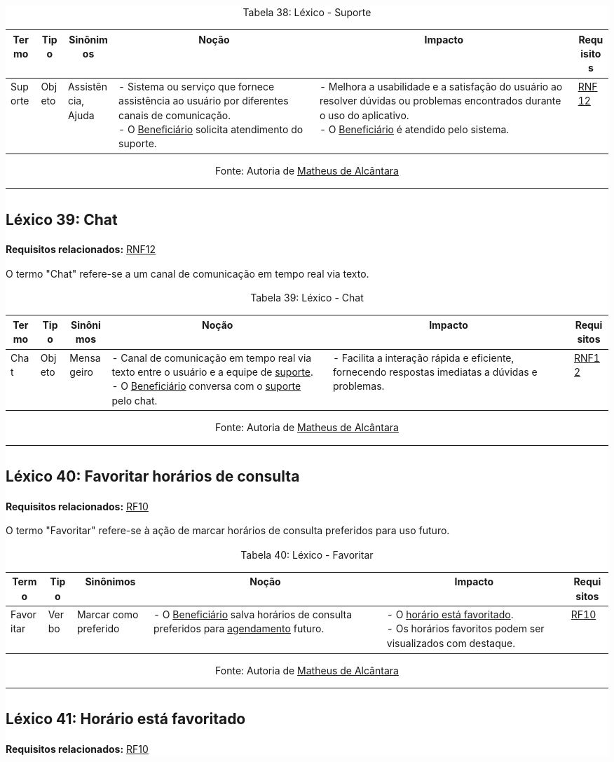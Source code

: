 <p align="center">Tabela 38: Léxico - Suporte</p>

| Termo | Tipo | Sinônimos | Noção | Impacto | Requisitos |
| --- | --- | --- | --- | --- | --- |
| Suporte | Objeto | Assistência, Ajuda | - Sistema ou serviço que fornece assistência ao usuário por diferentes canais de comunicação.<br> - O [Beneficiário](./lexicos.md/#usuario) solicita atendimento do suporte. | - Melhora a usabilidade e a satisfação do usuário ao resolver dúvidas ou problemas encontrados durante o uso do aplicativo.<br> - O [Beneficiário](./lexicos.md/#usuario) é atendido pelo sistema. | [RNF12](https://requisitos-de-software.github.io/2025.1-GDF-Saude/elicitacao/elicitacao/#RNF12) |

<p align="center">Fonte: Autoria de <a href="https://github.com/matheusdealcantara">Matheus de Alcântara</a></p>

---

## Léxico 39: <a id="chat"></a>Chat

**Requisitos relacionados:** [RNF12](https://requisitos-de-software.github.io/2025.1-GDF-Saude/elicitacao/elicitacao/#RNF12)

O termo "Chat" refere-se a um canal de comunicação em tempo real via texto.

<p align="center">Tabela 39: Léxico - Chat</p>

| Termo | Tipo | Sinônimos | Noção | Impacto | Requisitos |
| --- | --- | --- | --- | --- | --- |
| Chat | Objeto | Mensageiro | - Canal de comunicação em tempo real via texto entre o usuário e a equipe de [suporte](./lexicos.md/#suporte).<br> - O [Beneficiário](./lexicos.md/#usuario) conversa com o [suporte](./lexicos.md/#suporte) pelo chat. | - Facilita a interação rápida e eficiente, fornecendo respostas imediatas a dúvidas e problemas. | [RNF12](https://requisitos-de-software.github.io/2025.1-GDF-Saude/elicitacao/elicitacao/#RNF12) |

<p align="center">Fonte: Autoria de <a href="https://github.com/matheusdealcantara">Matheus de Alcântara</a></p>

---

## Léxico 40: <a id="favoritar"></a>Favoritar horários de consulta

**Requisitos relacionados:** [RF10](https://requisitos-de-software.github.io/2025.1-GDF-Saude/elicitacao/elicitacao/#RF10)

O termo "Favoritar" refere-se à ação de marcar horários de consulta preferidos para uso futuro.

<p align="center">Tabela 40: Léxico - Favoritar</p>

| Termo | Tipo | Sinônimos | Noção | Impacto | Requisitos |
| --- | --- | --- | --- | --- | --- |
| Favoritar | Verbo | Marcar como preferido | - O [Beneficiário](./lexicos.md/#usuario) salva horários de consulta preferidos para [agendamento](./lexicos.md/#agendamento) futuro. | - O [horário está favoritado](./lexicos.md/#horario_favorito).<br> - Os horários favoritos podem ser visualizados com destaque. | [RF10](https://requisitos-de-software.github.io/2025.1-GDF-Saude/elicitacao/elicitacao/#RF10) |

<p align="center">Fonte: Autoria de <a href="https://github.com/matheusdealcantara">Matheus de Alcântara</a></p>

---

## Léxico 41: <a id="horario_favorito"></a>Horário está favoritado

**Requisitos relacionados:** [RF10](https://requisitos-de-software.github.io/2025.1-GDF-Saude/elicitacao/elicitacao/#RF10)
